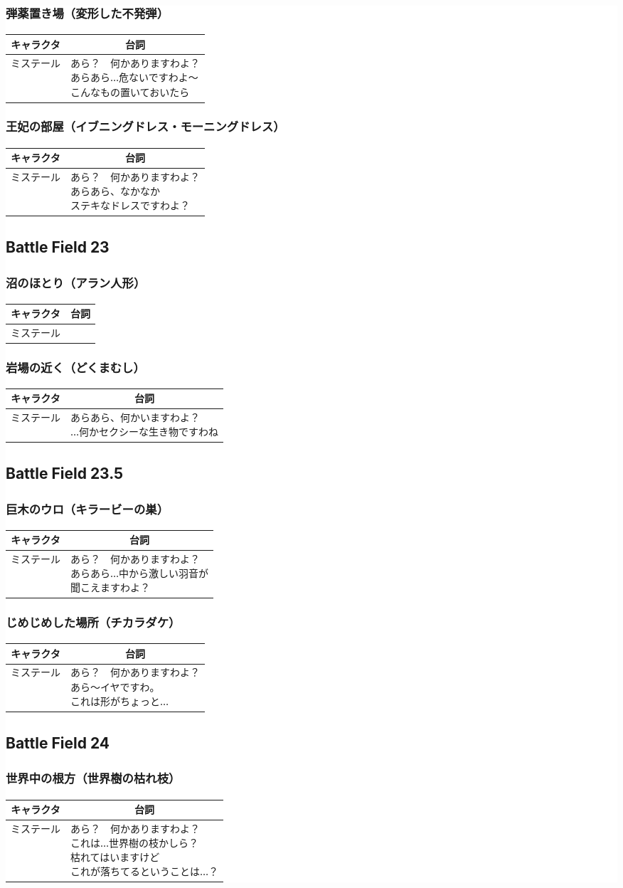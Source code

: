 ### 弾薬置き場（変形した不発弾） 

|キャラクタ|台詞|
|---|---|
|ミステール|あら？　何かありますわよ？<br />あらあら…危ないですわよ～<br />こんなもの置いておいたら|

### 王妃の部屋（イブニングドレス・モーニングドレス） 

|キャラクタ|台詞|
|---|---|
|ミステール|あら？　何かありますわよ？<br />あらあら、なかなか<br />ステキなドレスですわよ？|

## Battle Field 23 

### 沼のほとり（アラン人形） 

|キャラクタ|台詞|
|---|---|
|ミステール||

### 岩場の近く（どくまむし） 

|キャラクタ|台詞|
|---|---|
|ミステール|あらあら、何かいますわよ？<br />…何かセクシーな生き物ですわね|

## Battle Field 23.5 

### 巨木のウロ（キラービーの巣） 

|キャラクタ|台詞|
|---|---|
|ミステール|あら？　何かありますわよ？<br />あらあら…中から激しい羽音が<br />聞こえますわよ？|

### じめじめした場所（チカラダケ） 

|キャラクタ|台詞|
|---|---|
|ミステール|あら？　何かありますわよ？<br />あら～イヤですわ。<br />これは形がちょっと…|

## Battle Field 24 

### 世界中の根方（世界樹の枯れ枝） 

|キャラクタ|台詞|
|---|---|
|ミステール|あら？　何かありますわよ？<br />これは…世界樹の枝かしら？<br />枯れてはいますけど<br />これが落ちてるということは…？|

